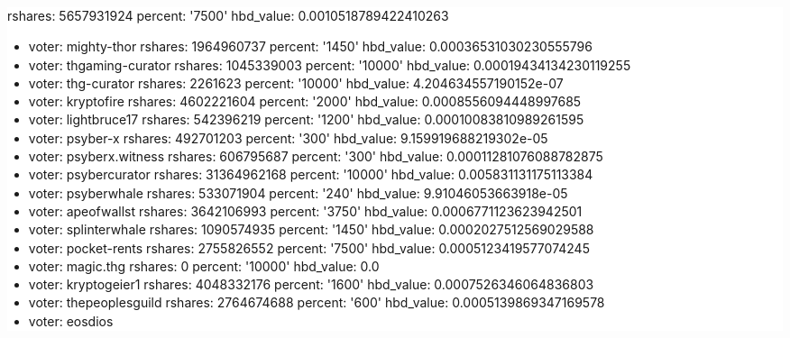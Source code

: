  rshares: 5657931924
  percent: '7500'
  hbd_value: 0.0010518789422410263
- voter: mighty-thor
  rshares: 1964960737
  percent: '1450'
  hbd_value: 0.00036531030230555796
- voter: thgaming-curator
  rshares: 1045339003
  percent: '10000'
  hbd_value: 0.00019434134230119255
- voter: thg-curator
  rshares: 2261623
  percent: '10000'
  hbd_value: 4.204634557190152e-07
- voter: kryptofire
  rshares: 4602221604
  percent: '2000'
  hbd_value: 0.0008556094448997685
- voter: lightbruce17
  rshares: 542396219
  percent: '1200'
  hbd_value: 0.00010083810989261595
- voter: psyber-x
  rshares: 492701203
  percent: '300'
  hbd_value: 9.159919688219302e-05
- voter: psyberx.witness
  rshares: 606795687
  percent: '300'
  hbd_value: 0.00011281076088782875
- voter: psybercurator
  rshares: 31364962168
  percent: '10000'
  hbd_value: 0.005831131175113384
- voter: psyberwhale
  rshares: 533071904
  percent: '240'
  hbd_value: 9.91046053663918e-05
- voter: apeofwallst
  rshares: 3642106993
  percent: '3750'
  hbd_value: 0.0006771123623942501
- voter: splinterwhale
  rshares: 1090574935
  percent: '1450'
  hbd_value: 0.0002027512569029588
- voter: pocket-rents
  rshares: 2755826552
  percent: '7500'
  hbd_value: 0.0005123419577074245
- voter: magic.thg
  rshares: 0
  percent: '10000'
  hbd_value: 0.0
- voter: kryptogeier1
  rshares: 4048332176
  percent: '1600'
  hbd_value: 0.0007526346064836803
- voter: thepeoplesguild
  rshares: 2764674688
  percent: '600'
  hbd_value: 0.0005139869347169578
- voter: eosdios
